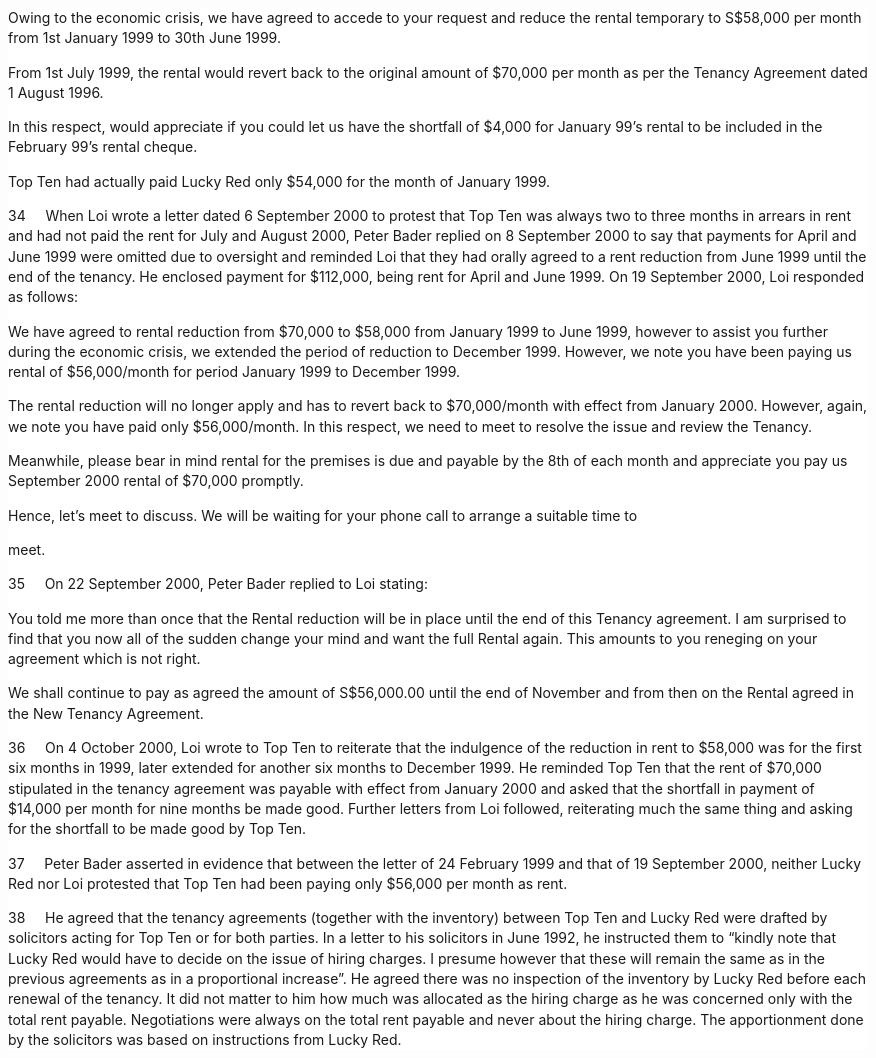  Owing to the economic crisis, we have agreed to accede to your request and reduce the rental temporary to S$58,000 per month from 1st January 1999 to 30th June 1999. 

 From 1st July 1999, the rental would revert back to the original amount of $70,000 per month as per the Tenancy Agreement dated 1 August 1996. 

 In this respect, would appreciate if you could let us have the shortfall of $4,000 for January 99’s rental to be included in the February 99’s rental cheque. 

Top Ten had actually paid Lucky Red only $54,000 for the month of January 1999. 

34     When Loi wrote a letter dated 6 September 2000 to protest that Top Ten was always two to three months in arrears in rent and had not paid the rent for July and August 2000, Peter Bader replied on 8 September 2000 to say that payments for April and June 1999 were omitted due to oversight and reminded Loi that they had orally agreed to a rent reduction from June 1999 until the end of the tenancy. He enclosed payment for $112,000, being rent for April and June 1999. On 19 September 2000, Loi responded as follows: 

 We have agreed to rental reduction from $70,000 to $58,000 from January 1999 to June 1999, however to assist you further during the economic crisis, we extended the period of reduction to December 1999. However, we note you have been paying us rental of $56,000/month for period January 1999 to December 1999. 

 The rental reduction will no longer apply and has to revert back to $70,000/month with effect from January 2000. However, again, we note you have paid only $56,000/month. In this respect, we need to meet to resolve the issue and review the Tenancy. 

 Meanwhile, please bear in mind rental for the premises is due and payable by the 8th of each month and appreciate you pay us September 2000 rental of $70,000 promptly. 

 Hence, let’s meet to discuss. We will be waiting for your phone call to arrange a suitable time to 


 meet. 

35     On 22 September 2000, Peter Bader replied to Loi stating: 

 You told me more than once that the Rental reduction will be in place until the end of this Tenancy agreement. I am surprised to find that you now all of the sudden change your mind and want the full Rental again. This amounts to you reneging on your agreement which is not right. 

 We shall continue to pay as agreed the amount of S$56,000.00 until the end of November and from then on the Rental agreed in the New Tenancy Agreement. 

36     On 4 October 2000, Loi wrote to Top Ten to reiterate that the indulgence of the reduction in rent to $58,000 was for the first six months in 1999, later extended for another six months to December 1999. He reminded Top Ten that the rent of $70,000 stipulated in the tenancy agreement was payable with effect from January 2000 and asked that the shortfall in payment of $14,000 per month for nine months be made good. Further letters from Loi followed, reiterating much the same thing and asking for the shortfall to be made good by Top Ten. 

37     Peter Bader asserted in evidence that between the letter of 24 February 1999 and that of 19 September 2000, neither Lucky Red nor Loi protested that Top Ten had been paying only $56,000 per month as rent. 

38     He agreed that the tenancy agreements (together with the inventory) between Top Ten and Lucky Red were drafted by solicitors acting for Top Ten or for both parties. In a letter to his solicitors in June 1992, he instructed them to “kindly note that Lucky Red would have to decide on the issue of hiring charges. I presume however that these will remain the same as in the previous agreements as in a proportional increase”. He agreed there was no inspection of the inventory by Lucky Red before each renewal of the tenancy. It did not matter to him how much was allocated as the hiring charge as he was concerned only with the total rent payable. Negotiations were always on the total rent payable and never about the hiring charge. The apportionment done by the solicitors was based on instructions from Lucky Red. 
